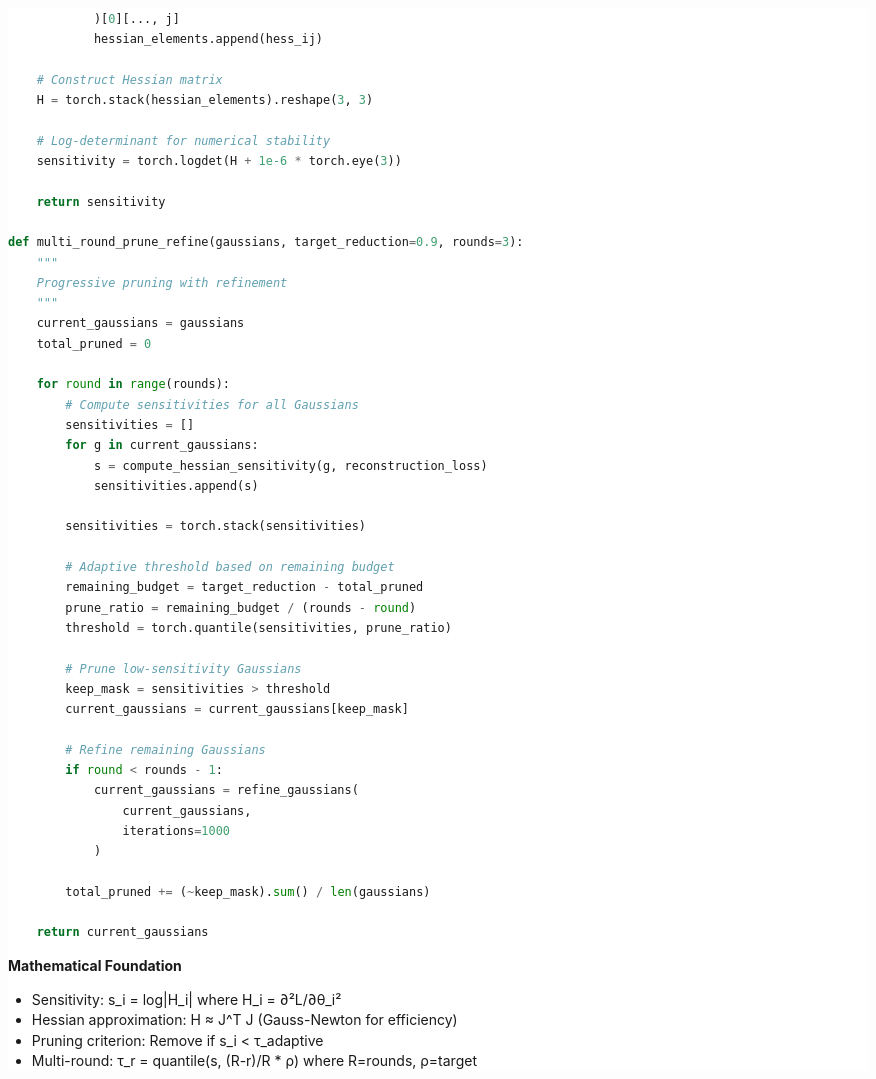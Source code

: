 ```python
            )[0][..., j]
            hessian_elements.append(hess_ij)
    
    # Construct Hessian matrix
    H = torch.stack(hessian_elements).reshape(3, 3)
    
    # Log-determinant for numerical stability
    sensitivity = torch.logdet(H + 1e-6 * torch.eye(3))
    
    return sensitivity

def multi_round_prune_refine(gaussians, target_reduction=0.9, rounds=3):
    """
    Progressive pruning with refinement
    """
    current_gaussians = gaussians
    total_pruned = 0
    
    for round in range(rounds):
        # Compute sensitivities for all Gaussians
        sensitivities = []
        for g in current_gaussians:
            s = compute_hessian_sensitivity(g, reconstruction_loss)
            sensitivities.append(s)
        
        sensitivities = torch.stack(sensitivities)
        
        # Adaptive threshold based on remaining budget
        remaining_budget = target_reduction - total_pruned
        prune_ratio = remaining_budget / (rounds - round)
        threshold = torch.quantile(sensitivities, prune_ratio)
        
        # Prune low-sensitivity Gaussians
        keep_mask = sensitivities > threshold
        current_gaussians = current_gaussians[keep_mask]
        
        # Refine remaining Gaussians
        if round < rounds - 1:
            current_gaussians = refine_gaussians(
                current_gaussians, 
                iterations=1000
            )
        
        total_pruned += (~keep_mask).sum() / len(gaussians)
    
    return current_gaussians
```

**Mathematical Foundation**
- Sensitivity: s_i = log|H_i| where H_i = ∂²L/∂θ_i²
- Hessian approximation: H ≈ J^T J (Gauss-Newton for efficiency)
- Pruning criterion: Remove if s_i < τ_adaptive
- Multi-round: τ_r = quantile(s, (R-r)/R * ρ) where R=rounds, ρ=target
